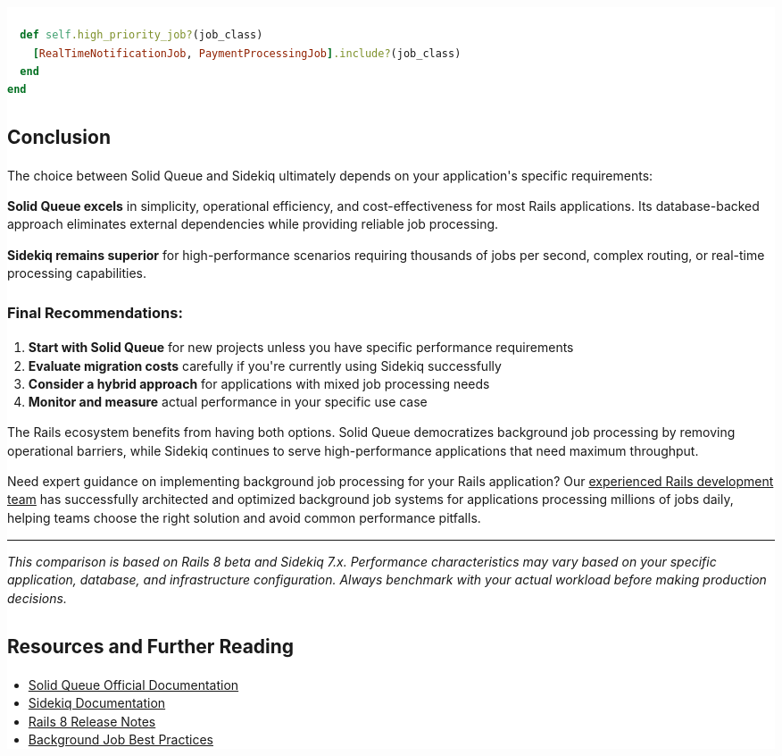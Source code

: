 ```ruby

  def self.high_priority_job?(job_class)
    [RealTimeNotificationJob, PaymentProcessingJob].include?(job_class)
  end
end
```

## Conclusion

The choice between Solid Queue and Sidekiq ultimately depends on your application's specific requirements:

**Solid Queue excels** in simplicity, operational efficiency, and cost-effectiveness for most Rails applications. Its database-backed approach eliminates external dependencies while providing reliable job processing.

**Sidekiq remains superior** for high-performance scenarios requiring thousands of jobs per second, complex routing, or real-time processing capabilities.

### Final Recommendations:

1. **Start with Solid Queue** for new projects unless you have specific performance requirements
2. **Evaluate migration costs** carefully if you're currently using Sidekiq successfully
3. **Consider a hybrid approach** for applications with mixed job processing needs
4. **Monitor and measure** actual performance in your specific use case

The Rails ecosystem benefits from having both options. Solid Queue democratizes background job processing by removing operational barriers, while Sidekiq continues to serve high-performance applications that need maximum throughput.

Need expert guidance on implementing background job processing for your Rails application? Our [experienced Rails development team](/services/app-web-development/) has successfully architected and optimized background job systems for applications processing millions of jobs daily, helping teams choose the right solution and avoid common performance pitfalls.

---

*This comparison is based on Rails 8 beta and Sidekiq 7.x. Performance characteristics may vary based on your specific application, database, and infrastructure configuration. Always benchmark with your actual workload before making production decisions.*

## Resources and Further Reading

- [Solid Queue Official Documentation](https://github.com/rails/solid_queue)
- [Sidekiq Documentation](https://github.com/sidekiq/sidekiq/wiki)
- [Rails 8 Release Notes](https://guides.rubyonrails.org/8_0_release_notes.html)
- [Background Job Best Practices](https://blog.appsignal.com/2020/06/17/background-jobs-with-rails-a-deep-dive.html)